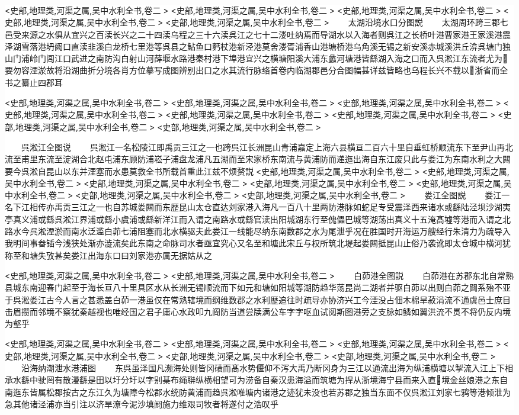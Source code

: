 <史部,地理类,河渠之属,吴中水利全书,卷二 >
<史部,地理类,河渠之属,吴中水利全书,卷二 >
<史部,地理类,河渠之属,吴中水利全书,卷二 >
<史部,地理类,河渠之属,吴中水利全书,卷二 >
<史部,地理类,河渠之属,吴中水利全书,卷二 >
　　太湖沿境水口分图説
　　太湖周环跨三郡七邑受来源之水俱从宜兴之百渎长兴之二十四渎乌程之三十六渎呉江之七十二溇吐纳焉而导湖水以入海者则呉江之长桥叶港曹家港王家溪港震泽湖雪落港坍阙口直渎韭溪白龙桥七里港等呉县之鮎鱼口麫杖港新泾港莫舍溇胥浦香山港塘桥港乌角溪无锡之新安溪赤城溪洪丘渰呉塘门独山门浦岭门闾江口武进之南防沟白射山河薛堰水路港秦村港下埠港宜兴之横塘阳溪大浦东蠡河塘港皆繇湖入海之口而入呉淞江东流者尤为要勿容湮淤故将沿湖曲折分境各肖方位摹写成图辨别出口之水其流行脉络首卷内临湖郡邑分合图幅甚详兹皆略也乌程长兴不载以浙省而全书之纂止四郡耳


<史部,地理类,河渠之属,吴中水利全书,卷二 >
<史部,地理类,河渠之属,吴中水利全书,卷二 >
<史部,地理类,河渠之属,吴中水利全书,卷二 >
<史部,地理类,河渠之属,吴中水利全书,卷二 >
<史部,地理类,河渠之属,吴中水利全书,卷二 >
<史部,地理类,河渠之属,吴中水利全书,卷二 >
<史部,地理类,河渠之属,吴中水利全书,卷二 >
<史部,地理类,河渠之属,吴中水利全书,卷二 >








　　呉淞江全图说
　　呉淞江一名松陵江即禹贡三江之一也跨呉江长洲昆山青浦嘉定上海六县横亘二百六十里自垂虹桥顺流东下至尹山再北流至甫里东流至淀湖合北赵屯浦东顾防浦崧子浦盘龙浦凡五湖而至宋家桥东南流与黄浦防而递迤出海自东江废只此与娄江为东南水利之大闗要今呉淞自昆山以东并湮塞而水患莫救全书所载首重此江兹不烦赘説
<史部,地理类,河渠之属,吴中水利全书,卷二 >
<史部,地理类,河渠之属,吴中水利全书,卷二 >
<史部,地理类,河渠之属,吴中水利全书,卷二 >
<史部,地理类,河渠之属,吴中水利全书,卷二 >
<史部,地理类,河渠之属,吴中水利全书,卷二 >
<史部,地理类,河渠之属,吴中水利全书,卷二 >
<史部,地理类,河渠之属,吴中水利全书,卷二 >
　　娄江全图説
　　娄江一名下江相传亦禹贡三江之一也自苏城娄闗而东歴昆山太仓直达刘家港入海凡一百八十里两防港脉如蛇足专受震泽西来诸水或繇陆泾坝沙湖夷亭真义浦或繇呉淞江界浦或繇小虞浦或繇新洋江而入谓之南路水或繇官渎出阳城湖东行至傀儡巴城等湖荡出真义十五淹髙墟等港而入谓之北路水今呉淞湮淤而南水泛滥白茆七浦阻塞而北水横驱夫此娄江一线能尽纳东南数郡之水为尾泄乎况在胜国时开海运万艘经行朱清力为疏导入我明间事畚锸今浅狭处渐亦澁流矣此东南之命脉司水者亟宜究心又名至和塘此宋丘与权所筑北堤起娄闗抵昆山止俗乃袭讹即太仓城中横河犹称至和塘失攷甚矣娄江出海东口曰刘家港亦属无据姑从之


<史部,地理类,河渠之属,吴中水利全书,卷二 >
<史部,地理类,河渠之属,吴中水利全书,卷二 >
　　白茆港全图説
　　白茆港在苏郡东北自常熟县城东南迎春门起至于海长亘八十里具区水从长洲无锡顺流而下如元和塘如阳城等湖防趋华荡昆尚二湖者并驱白茆以出则白茆之闗系殆不亚于呉淞娄江古今人言之甚悉盖白茆一港虽仅在常熟辖境而纲维数郡之水利歴追往时疏导亦协济兴工今湮没占佃木棉旱菽涓流不通虞邑士庶目击眉攒而邻境不察犹秦越视也唯经国之君子庸心水政叩九阍防当道尝牍满公车字字呕血试阅斯图港旁之支脉如鳞如翼洪流不贯不将仍反内境为壑乎





<史部,地理类,河渠之属,吴中水利全书,卷二 >
<史部,地理类,河渠之属,吴中水利全书,卷二 >
<史部,地理类,河渠之属,吴中水利全书,卷二 >
<史部,地理类,河渠之属,吴中水利全书,卷二 >
<史部,地理类,河渠之属,吴中水利全书,卷二 >
<史部,地理类,河渠之属,吴中水利全书,卷二 >
　　沿海纳潮泄水港浦图
　　东呉虽泽国凡濒海处则皆冈碛而髙水势偃仰不泻大禹乃断冈身为三江以通流出海为纵浦横塘以掣流入江上下相承水繇中驶罔有散漫繇是田以圩分圩以字别棊布绳聨纵横相望可为涝备自秦汉患海溢而筑塘为捍从浙境海宁县而来入直境金丝娘港之东自南迤东皆属松郡按古之东江久为塘障今松郡水统防黄浦而趋呉淞唯塘内诸港之迹犹未没也若苏郡之独当东面不仅呉淞江刘家七鸦等港倾泄为急其他诸泾浦亦当引注以济旱潦今泥沙填阏施力维艰司牧者将遂付之浩叹乎
